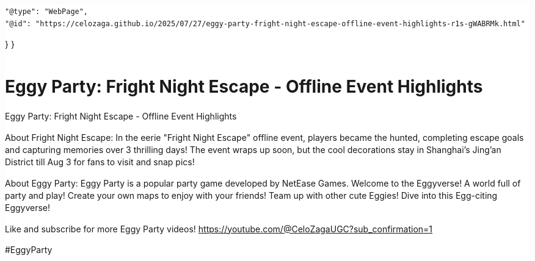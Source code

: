     "@type": "WebPage",
    "@id": "https://celozaga.github.io/2025/07/27/eggy-party-fright-night-escape-offline-event-highlights-r1s-gWABRMk.html"
  }
}
</script>

<h1 class="youtube-post-title">Eggy Party: Fright Night Escape - Offline Event Highlights</h1>

<iframe class="BLOG_video_class" width="100%" height="100%" 
        src="https://www.youtube.com/embed/r1s-gWABRMk"
        youtube-src-id="r1s-gWABRMk"
        title="YouTube Video Player"
        frameborder="0"
        allow="accelerometer; autoplay; clipboard-write; encrypted-media; gyroscope; picture-in-picture; web-share"
        referrerpolicy="strict-origin-when-cross-origin"
        allowfullscreen></iframe>

<p class="youtube-post-description">Eggy Party: Fright Night Escape - Offline Event Highlights

About Fright Night Escape: In the eerie "Fright Night Escape" offline event, players became the hunted, completing escape goals and capturing memories over 3 thrilling days! The event wraps up soon, but the cool decorations stay in Shanghai’s Jing’an District till Aug 3 for fans to visit and snap pics! 

About Eggy Party: Eggy Party is a popular party game developed by NetEase Games. Welcome to the Eggyverse! A world full of party and play! Create your own maps to enjoy with your friends! Team up with other cute Eggies! Dive into this Egg-citing Eggyverse!

Like and subscribe for more Eggy Party videos! https://youtube.com/@CeloZagaUGC?sub_confirmation=1 

#EggyParty</p>
